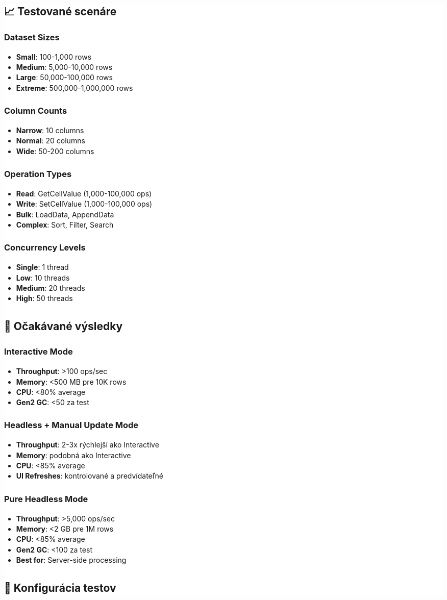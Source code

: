 ## 📈 Testované scenáre

### Dataset Sizes
- **Small**: 100-1,000 rows
- **Medium**: 5,000-10,000 rows
- **Large**: 50,000-100,000 rows
- **Extreme**: 500,000-1,000,000 rows

### Column Counts
- **Narrow**: 10 columns
- **Normal**: 20 columns
- **Wide**: 50-200 columns

### Operation Types
- **Read**: GetCellValue (1,000-100,000 ops)
- **Write**: SetCellValue (1,000-100,000 ops)
- **Bulk**: LoadData, AppendData
- **Complex**: Sort, Filter, Search

### Concurrency Levels
- **Single**: 1 thread
- **Low**: 10 threads
- **Medium**: 20 threads
- **High**: 50 threads

## 🎯 Očakávané výsledky

### Interactive Mode
- **Throughput**: >100 ops/sec
- **Memory**: <500 MB pre 10K rows
- **CPU**: <80% average
- **Gen2 GC**: <50 za test

### Headless + Manual Update Mode
- **Throughput**: 2-3x rýchlejší ako Interactive
- **Memory**: podobná ako Interactive
- **CPU**: <85% average
- **UI Refreshes**: kontrolované a predvídateľné

### Pure Headless Mode
- **Throughput**: >5,000 ops/sec
- **Memory**: <2 GB pre 1M rows
- **CPU**: <85% average
- **Gen2 GC**: <100 za test
- **Best for**: Server-side processing

## 🔧 Konfigurácia testov
